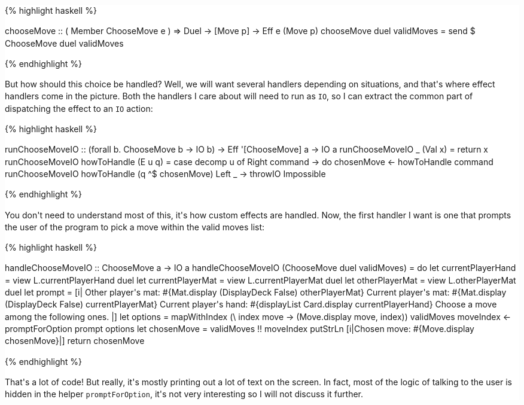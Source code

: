 {% highlight haskell %}

chooseMove :: ( Member ChooseMove e ) => Duel -> [Move p] -> Eff e (Move p)
chooseMove duel validMoves = send $ ChooseMove duel validMoves

{% endhighlight %}

But how should this choice be handled?  Well, we will want several handlers
depending on situations, and that's where effect handlers come in the picture.
Both the handlers I care about will need to run as `IO`, so I can extract the
common part of dispatching the effect to an `IO` action:

{% highlight haskell %}

runChooseMoveIO :: (forall b. ChooseMove b -> IO b) -> Eff '[ChooseMove] a -> IO a
runChooseMoveIO _           (Val x) = return x
runChooseMoveIO howToHandle (E u q) = case decomp u of
     Right command -> do
       chosenMove <- howToHandle command
       runChooseMoveIO howToHandle (q ^$ chosenMove)
     Left _ -> throwIO Impossible

{% endhighlight %}

You don't need to understand most of this, it's how custom effects are handled.
Now, the first handler I want is one that prompts the user of the program to
pick a move within the valid moves list:

{% highlight haskell %}

handleChooseMoveIO :: ChooseMove a -> IO a
handleChooseMoveIO (ChooseMove duel validMoves) = do
  let currentPlayerHand = view L.currentPlayerHand duel
  let currentPlayerMat  = view L.currentPlayerMat  duel
  let otherPlayerMat    = view L.otherPlayerMat    duel
  let prompt            = [i|
Other player's mat:
#{Mat.display (DisplayDeck False) otherPlayerMat}
Current player's mat:
#{Mat.display (DisplayDeck False) currentPlayerMat}
Current player's hand:
#{displayList Card.display currentPlayerHand}
Choose a move among the following ones.
|]
  let options           = mapWithIndex (\ index move -> (Move.display move, index)) validMoves
  moveIndex <- promptForOption prompt options
  let chosenMove = validMoves !! moveIndex
  putStrLn [i|Chosen move: #{Move.display chosenMove}|]
  return chosenMove

{% endhighlight %}

That's a lot of code!  But really, it's mostly printing out a lot of text on the
screen.  In fact, most of the logic of talking to the user is hidden in the
helper `promptForOption`, it's not very interesting so I will not discuss it further.
